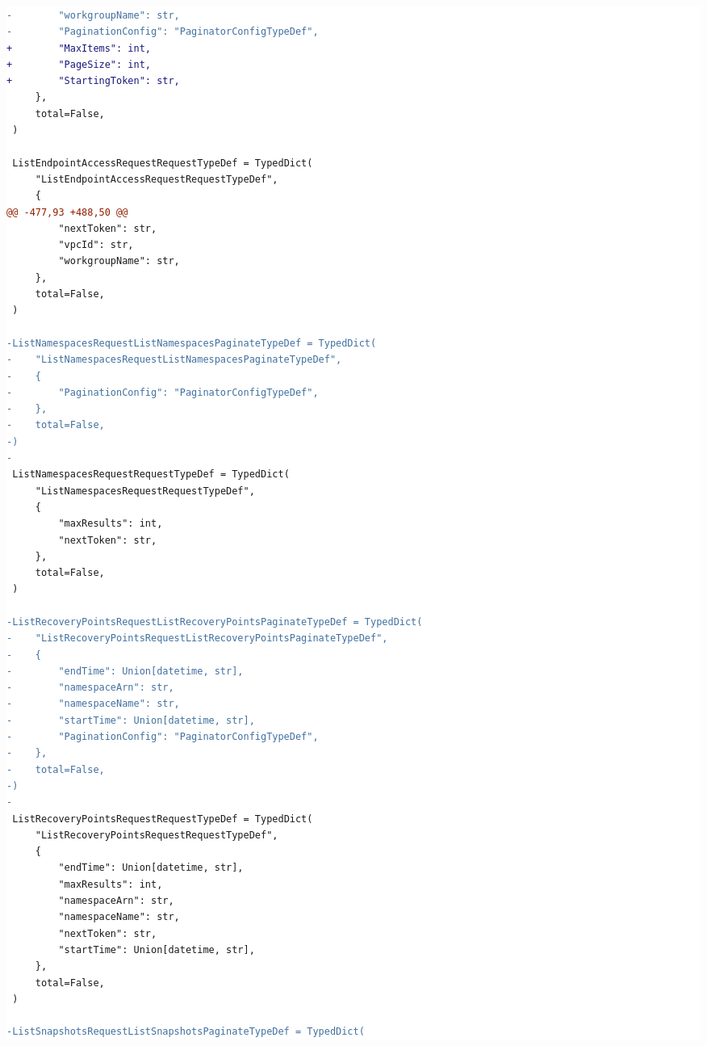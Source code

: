 ```diff
-        "workgroupName": str,
-        "PaginationConfig": "PaginatorConfigTypeDef",
+        "MaxItems": int,
+        "PageSize": int,
+        "StartingToken": str,
     },
     total=False,
 )
 
 ListEndpointAccessRequestRequestTypeDef = TypedDict(
     "ListEndpointAccessRequestRequestTypeDef",
     {
@@ -477,93 +488,50 @@
         "nextToken": str,
         "vpcId": str,
         "workgroupName": str,
     },
     total=False,
 )
 
-ListNamespacesRequestListNamespacesPaginateTypeDef = TypedDict(
-    "ListNamespacesRequestListNamespacesPaginateTypeDef",
-    {
-        "PaginationConfig": "PaginatorConfigTypeDef",
-    },
-    total=False,
-)
-
 ListNamespacesRequestRequestTypeDef = TypedDict(
     "ListNamespacesRequestRequestTypeDef",
     {
         "maxResults": int,
         "nextToken": str,
     },
     total=False,
 )
 
-ListRecoveryPointsRequestListRecoveryPointsPaginateTypeDef = TypedDict(
-    "ListRecoveryPointsRequestListRecoveryPointsPaginateTypeDef",
-    {
-        "endTime": Union[datetime, str],
-        "namespaceArn": str,
-        "namespaceName": str,
-        "startTime": Union[datetime, str],
-        "PaginationConfig": "PaginatorConfigTypeDef",
-    },
-    total=False,
-)
-
 ListRecoveryPointsRequestRequestTypeDef = TypedDict(
     "ListRecoveryPointsRequestRequestTypeDef",
     {
         "endTime": Union[datetime, str],
         "maxResults": int,
         "namespaceArn": str,
         "namespaceName": str,
         "nextToken": str,
         "startTime": Union[datetime, str],
     },
     total=False,
 )
 
-ListSnapshotsRequestListSnapshotsPaginateTypeDef = TypedDict(
```
